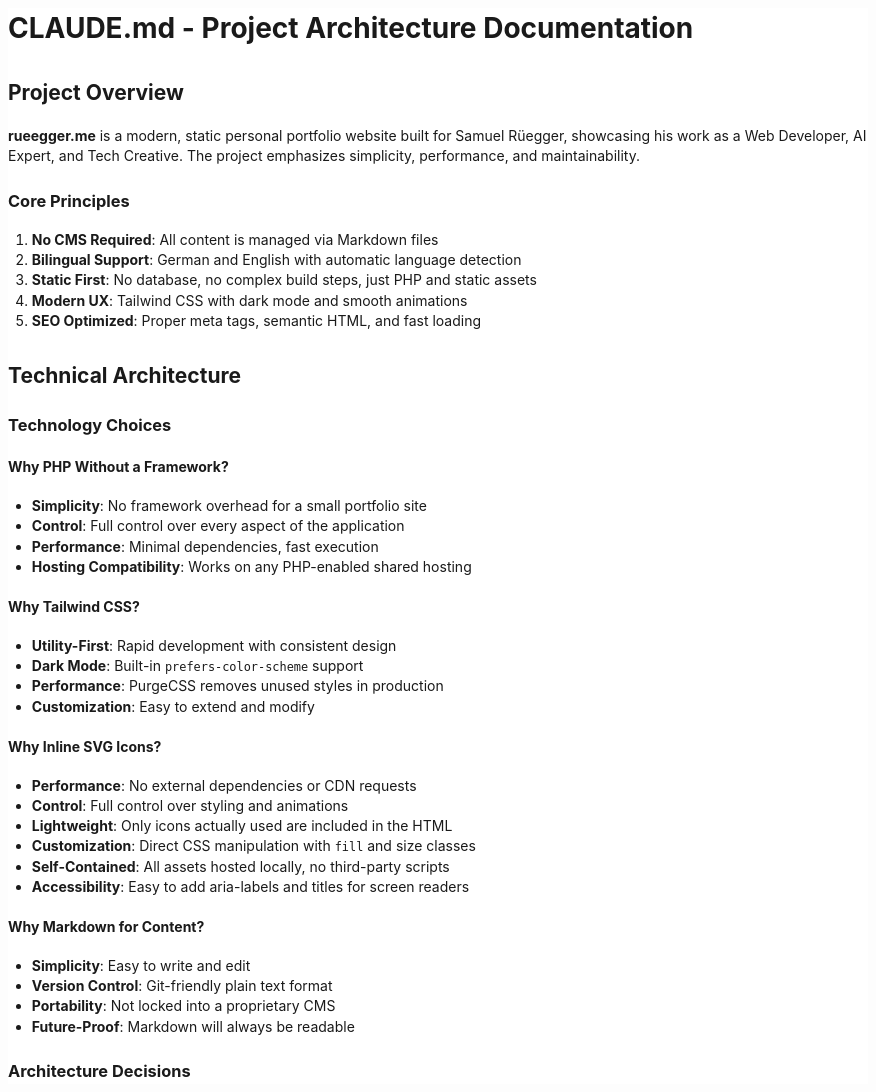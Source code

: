 # CLAUDE.md - Project Architecture Documentation

## Project Overview

**rueegger.me** is a modern, static personal portfolio website built for Samuel Rüegger, showcasing his work as a Web Developer, AI Expert, and Tech Creative. The project emphasizes simplicity, performance, and maintainability.

### Core Principles

1. **No CMS Required**: All content is managed via Markdown files
2. **Bilingual Support**: German and English with automatic language detection
3. **Static First**: No database, no complex build steps, just PHP and static assets
4. **Modern UX**: Tailwind CSS with dark mode and smooth animations
5. **SEO Optimized**: Proper meta tags, semantic HTML, and fast loading

## Technical Architecture

### Technology Choices

#### Why PHP Without a Framework?

- **Simplicity**: No framework overhead for a small portfolio site
- **Control**: Full control over every aspect of the application
- **Performance**: Minimal dependencies, fast execution
- **Hosting Compatibility**: Works on any PHP-enabled shared hosting

#### Why Tailwind CSS?

- **Utility-First**: Rapid development with consistent design
- **Dark Mode**: Built-in `prefers-color-scheme` support
- **Performance**: PurgeCSS removes unused styles in production
- **Customization**: Easy to extend and modify

#### Why Inline SVG Icons?

- **Performance**: No external dependencies or CDN requests
- **Control**: Full control over styling and animations
- **Lightweight**: Only icons actually used are included in the HTML
- **Customization**: Direct CSS manipulation with `fill` and size classes
- **Self-Contained**: All assets hosted locally, no third-party scripts
- **Accessibility**: Easy to add aria-labels and titles for screen readers

#### Why Markdown for Content?

- **Simplicity**: Easy to write and edit
- **Version Control**: Git-friendly plain text format
- **Portability**: Not locked into a proprietary CMS
- **Future-Proof**: Markdown will always be readable

### Architecture Decisions
